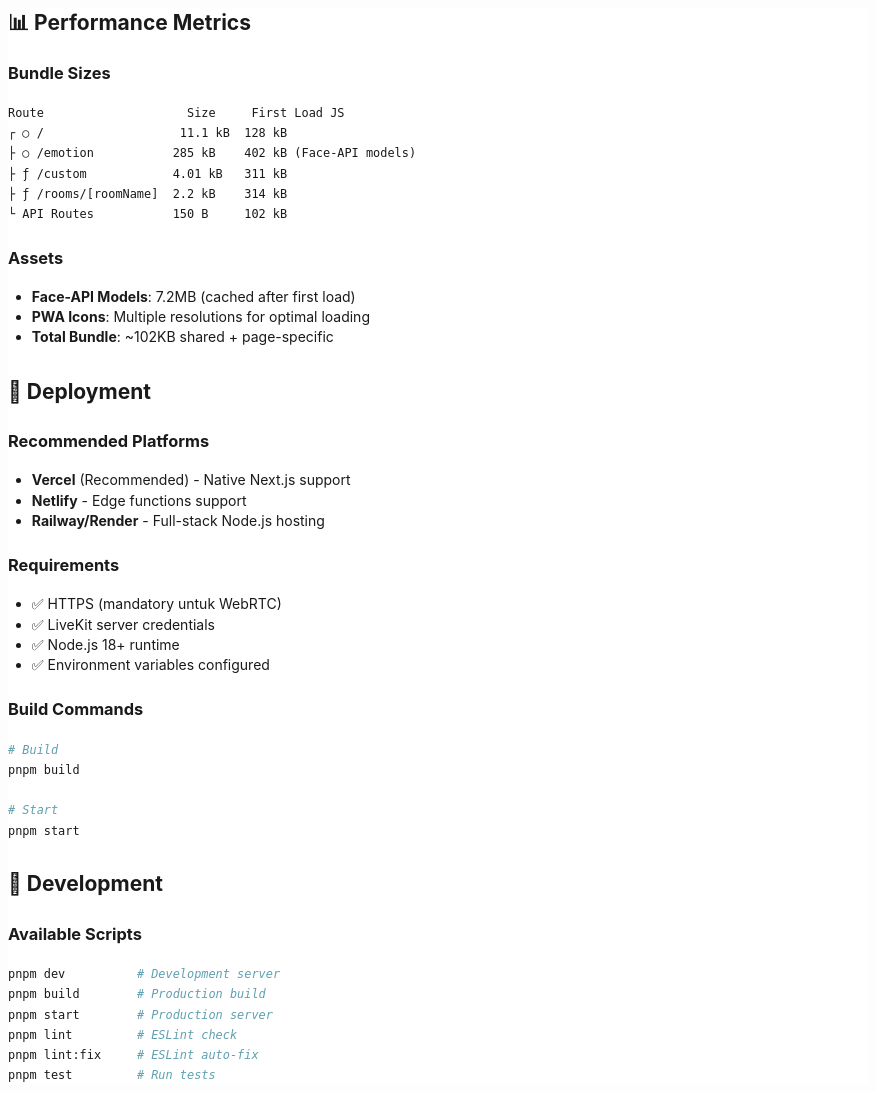 ## 📊 Performance Metrics

### **Bundle Sizes**
```
Route                    Size     First Load JS
┌ ○ /                   11.1 kB  128 kB
├ ○ /emotion           285 kB    402 kB (Face-API models)
├ ƒ /custom            4.01 kB   311 kB
├ ƒ /rooms/[roomName]  2.2 kB    314 kB
└ API Routes           150 B     102 kB
```

### **Assets**
- **Face-API Models**: 7.2MB (cached after first load)
- **PWA Icons**: Multiple resolutions for optimal loading
- **Total Bundle**: ~102KB shared + page-specific

## 🚀 Deployment

### **Recommended Platforms**
- **Vercel** (Recommended) - Native Next.js support
- **Netlify** - Edge functions support
- **Railway/Render** - Full-stack Node.js hosting

### **Requirements**
- ✅ HTTPS (mandatory untuk WebRTC)
- ✅ LiveKit server credentials
- ✅ Node.js 18+ runtime
- ✅ Environment variables configured

### **Build Commands**
```bash
# Build
pnpm build

# Start
pnpm start
```

## 🔧 Development

### **Available Scripts**
```bash
pnpm dev          # Development server
pnpm build        # Production build
pnpm start        # Production server
pnpm lint         # ESLint check
pnpm lint:fix     # ESLint auto-fix
pnpm test         # Run tests
```
